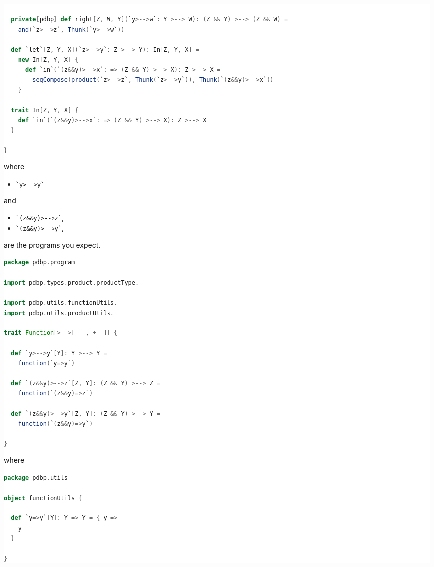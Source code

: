 ```scala

  private[pdbp] def right[Z, W, Y](`y>-->w`: Y >--> W): (Z && Y) >--> (Z && W) =
    and(`z>-->z`, Thunk(`y>-->w`))

  def `let`[Z, Y, X](`z>-->y`: Z >--> Y): In[Z, Y, X] =
    new In[Z, Y, X] {
      def `in`(`(z&&y)>-->x`: => (Z && Y) >--> X): Z >--> X =
        seqCompose(product(`z>-->z`, Thunk(`z>-->y`)), Thunk(`(z&&y)>-->x`))
    }

  trait In[Z, Y, X] {
    def `in`(`(z&&y)>-->x`: => (Z && Y) >--> X): Z >--> X
  }

}
```

where

 - `` `y>-->y` ``

and

 - `` `(z&&y)>-->z` ``, 
 - `` `(z&&y)>-->y` ``,

are the programs you expect.

```scala
package pdbp.program

import pdbp.types.product.productType._

import pdbp.utils.functionUtils._
import pdbp.utils.productUtils._

trait Function[>-->[- _, + _]] {

  def `y>-->y`[Y]: Y >--> Y =
    function(`y=>y`)

  def `(z&&y)>-->z`[Z, Y]: (Z && Y) >--> Z =
    function(`(z&&y)=>z`)

  def `(z&&y)>-->y`[Z, Y]: (Z && Y) >--> Y =
    function(`(z&&y)=>y`)

}
```

where

```scala
package pdbp.utils

object functionUtils {

  def `y=>y`[Y]: Y => Y = { y =>
    y
  } 
  
}  
```
